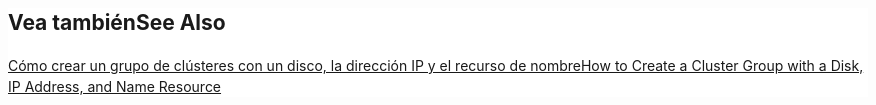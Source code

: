 ## <a name="see-also"></a><span data-ttu-id="d87d8-197">Vea también</span><span class="sxs-lookup"><span data-stu-id="d87d8-197">See Also</span></span>  
 [<span data-ttu-id="d87d8-198">Cómo crear un grupo de clústeres con un disco, la dirección IP y el recurso de nombre</span><span class="sxs-lookup"><span data-stu-id="d87d8-198">How to Create a Cluster Group with a Disk, IP Address, and Name Resource</span></span>](../core/how-to-create-a-cluster-group-with-a-disk-ip-address-and-name-resource1.md)
